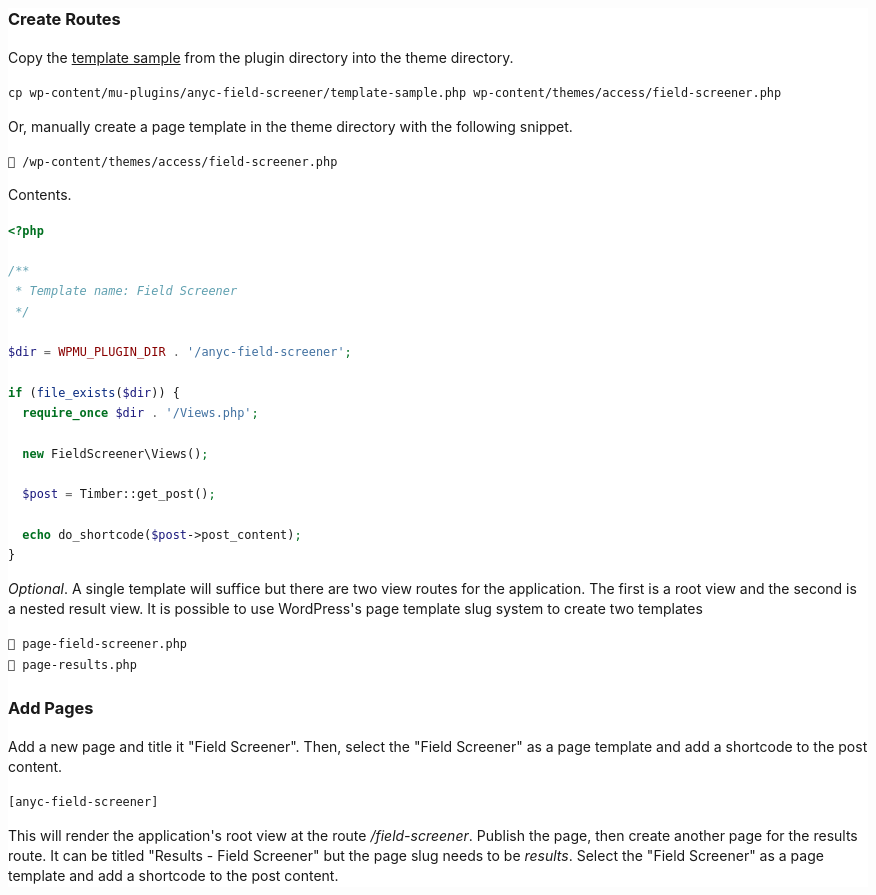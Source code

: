 ### Create Routes

Copy the [template sample](template-sample.php) from the plugin directory into the theme directory.

```shell
cp wp-content/mu-plugins/anyc-field-screener/template-sample.php wp-content/themes/access/field-screener.php
```

Or, manually create a page template in the theme directory with the following snippet.

```
📄 /wp-content/themes/access/field-screener.php
```

Contents.

```php
<?php

/**
 * Template name: Field Screener
 */

$dir = WPMU_PLUGIN_DIR . '/anyc-field-screener';

if (file_exists($dir)) {
  require_once $dir . '/Views.php';

  new FieldScreener\Views();

  $post = Timber::get_post();

  echo do_shortcode($post->post_content);
}
```

*Optional*. A single template will suffice but there are two view routes for the application. The first is a root view and the second is a nested result view. It is possible to use WordPress's page template slug system to create two templates

```
📄 page-field-screener.php
📄 page-results.php
```

### Add Pages

Add a new page and title it "Field Screener". Then, select the "Field Screener" as a page template and add a shortcode to the post content.

```
[anyc-field-screener]
```

This will render the application's root view at the route */field-screener*. Publish the page, then create another page for the results route. It can be titled "Results - Field Screener" but the page slug needs to be *results*. Select the "Field Screener" as a page template and add a shortcode to the post content.

